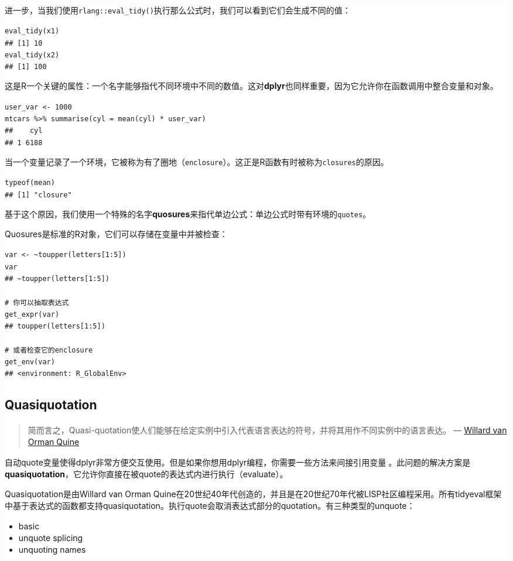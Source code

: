 进一步，当我们使用`rlang::eval_tidy()`执行那么公式时，我们可以看到它们会生成不同的值：

```
eval_tidy(x1)
## [1] 10
eval_tidy(x2)
## [1] 100
```

这是R一个关键的属性：一个名字能够指代不同环境中不同的数值。这对**dplyr**也同样重要，因为它允许你在函数调用中整合变量和对象。

```
user_var <- 1000
mtcars %>% summarise(cyl = mean(cyl) * user_var)
##    cyl
## 1 6188
```

当一个变量记录了一个环境，它被称为有了圈地（`enclosure`）。这正是R函数有时被称为`closures`的原因。

```
typeof(mean)
## [1] "closure"
```

基于这个原因，我们使用一个特殊的名字**quosures**来指代单边公式：单边公式时带有环境的`quotes`。

Quosures是标准的R对象，它们可以存储在变量中并被检查：

```
var <- ~toupper(letters[1:5])
var
## ~toupper(letters[1:5])

# 你可以抽取表达式
get_expr(var)
## toupper(letters[1:5])

# 或者检查它的enclosure
get_env(var)
## <environment: R_GlobalEnv>
```

## Quasiquotation

> 简而言之，Quasi-quotation使人们能够在给定实例中引入代表语言表达的符号，并将其用作不同实例中的语言表达。 — [Willard van Orman Quine](https://en.wikipedia.org/wiki/Quasi-quotation)

自动quote变量使得dplyr非常方便交互使用。但是如果你想用dplyr编程，你需要一些方法来间接引用变量 。此问题的解决方案是**quasiquotation**，它允许你直接在被quote的表达式内进行执行（evaluate）。

Quasiquotation是由Willard van Orman Quine在20世纪40年代创造的，并且是在20世纪70年代被LISP社区编程采用。所有tidyeval框架中基于表达式的函数都支持quasiquotation。执行quote会取消表达式部分的quotation。有三种类型的unquote：

- basic
- unquote splicing
- unquoting names
